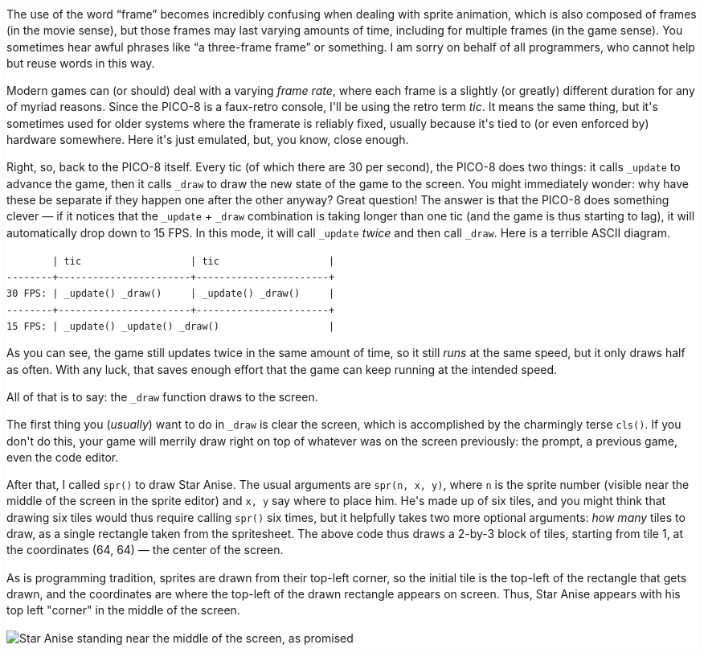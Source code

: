 <aside class="aside--computers-are-bad" markdown="1">
The use of the word “frame” becomes incredibly confusing when dealing with sprite animation, which is also composed of frames (in the movie sense), but those frames may last varying amounts of time, including for multiple frames (in the game sense).  You sometimes hear awful phrases like “a three-frame frame” or something.  I am sorry on behalf of all programmers, who cannot help but reuse words in this way.
</aside>

Modern games can (or should) deal with a varying _frame rate_, where each frame is a slightly (or greatly) different duration for any of myriad reasons.  Since the PICO-8 is a faux-retro console, I'll be using the retro term _tic_.  It means the same thing, but it's sometimes used for older systems where the framerate is reliably fixed, usually because it's tied to (or even enforced by) hardware somewhere.  Here it's just emulated, but, you know, close enough.

Right, so, back to the PICO-8 itself.  Every tic (of which there are 30 per second), the PICO-8 does two things: it calls `_update` to advance the game, then it calls `_draw` to draw the new state of the game to the screen.  You might immediately wonder: why have these be separate if they happen one after the other anyway?  Great question!  The answer is that the PICO-8 does something clever — if it notices that the `_update` + `_draw` combination is taking longer than one tic (and the game is thus starting to lag), it will automatically drop down to 15 FPS.  In this mode, it will call `_update` _twice_ and then call `_draw`.  Here is a terrible ASCII diagram.

```text
        | tic                   | tic                   |
--------+-----------------------+-----------------------+
30 FPS: | _update() _draw()     | _update() _draw()     |
--------+-----------------------+-----------------------+
15 FPS: | _update() _update() _draw()                   |
```

As you can see, the game still updates twice in the same amount of time, so it still _runs_ at the same speed, but it only draws half as often.  With any luck, that saves enough effort that the game can keep running at the intended speed.

All of that is to say: the `_draw` function draws to the screen.

The first thing you (_usually_) want to do in `_draw` is clear the screen, which is accomplished by the charmingly terse `cls()`.  If you don't do this, your game will merrily draw right on top of whatever was on the screen previously: the prompt, a previous game, even the code editor.

After that, I called `spr()` to draw Star Anise.  The usual arguments are `spr(n, x, y)`, where `n` is the sprite number (visible near the middle of the screen in the sprite editor) and `x, y` say where to place him.  He's made up of six tiles, and you might think that drawing six tiles would thus require calling `spr()` six times, but it helpfully takes two more optional arguments: _how many_ tiles to draw, as a single rectangle taken from the spritesheet.  The above code thus draws a 2-by-3 block of tiles, starting from tile 1, at the coordinates (64, 64) — the center of the screen.

As is programming tradition, sprites are drawn from their top-left corner, so the initial tile is the top-left of the rectangle that gets drawn, and the coordinates are where the top-left of the drawn rectangle appears on screen.  Thus, Star Anise appears with his top left "corner" in the middle of the screen.

<div class="prose-full-illustration">
<img src="{static}/media/gamedev-from-scratch/v1-anise.png" alt="Star Anise standing near the middle of the screen, as promised">
</div>
